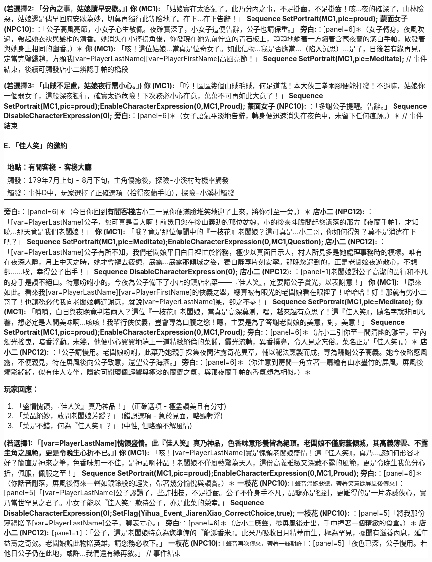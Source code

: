 **(若選擇2: 「分內之事，姑娘請早安歇。」)**
    **你 (MC1):** 「姑娘實在太客氣了。此乃分內之事，不足掛齒，不足掛齒！咳…夜的確深了，山林險惡，姑娘還是儘早回府安歇為妙，切莫再獨行此等險地了。在下…在下告辭！」
    **Sequence SetPortrait(MC1,pic=proud);**
    **蒙面女子 (NPC10):** ：「公子高風亮節，小女子心生敬佩。夜確實深了，小女子這便告辭，公子也請保重。」
    **旁白:**：[panel=6]＊（女子轉身，夜風吹過，帶起她衣袂與髮梢的清香。她消失在小徑拐角後，你發現在她先前佇立的青石板上，靜靜地躺著一方繡著含苞夜蘭的潔白手帕，散發著與她身上相同的幽香。）＊
    **你 (MC1):** 「咳！這位姑娘…當真是位奇女子。如此信物…我是否應當…（陷入沉思）…是了，日後若有緣再見，定當完璧歸趙，方顯我[var=PlayerLastName][var=PlayerFirstName]高風亮節！」
    **Sequence SetPortrait(MC1,pic=Meditate);**
    // 事件結束，後續可觸發店小二辨認手帕的橋段

**(若選擇3: 「山賊不足慮，姑娘夜行需小心。」)**
    **你 (MC1):** 「哼！區區幾個山賊毛賊，何足道哉！本大俠三拳兩腳便能打發！不過嘛，姑娘你一個弱女子，這般深夜獨行，確實太過危險！下次務必小心在意，萬萬不可再如此大意了！」
    **Sequence SetPortrait(MC1,pic=proud);EnableCharacterExpression(0,MC1,Proud);**
    **蒙面女子 (NPC10):** ：「多謝公子提醒。告辭。」
    **Sequence DisableCharacterExpression(0);**
    **旁白:**：[panel=6]＊（女子語氣平淡地告辭，轉身便迅速消失在夜色中，未留下任何痕跡。）＊
    // 事件結束

#### E. 「佳人笑」的邀約
| 地點：有間客棧 - 客棧大廳 |
| :---- |
| 觸發：179年7月上旬 - 8月下旬，主角傷癒後，探險-小溪村時機率觸發 |
| 觸發：事件D中，玩家選擇了正確選項（拾得夜蘭手帕），探險-小溪村觸發 |

**旁白:**：[panel=6]＊（今日你回到**有間客棧**店小二一見你便滿臉堆笑地迎了上來，將你引至一旁。）＊
**店小二 (NPC12):** ：「[var=PlayerLastName]公子，您可真是貴人啊！前幾日您在後山義助的那位姑娘，小的後來斗膽問起您遺落的那方【夜蘭手帕】，才知曉…那天竟是我們老闆娘！」
**你 (MC1):** 「哦？竟是那位傳聞中的『一枝花』老闆娘？這可真是…小二哥，你如何得知？莫不是消遣在下吧？」
**Sequence SetPortrait(MC1,pic=Meditate);EnableCharacterExpression(0,MC1,Question);**
**店小二 (NPC12):** ：「[var=PlayerLastName]公子有所不知，我們老闆娘平日白日裡忙於俗務，極少以真面目示人，村人所見多是她處理事務時的模樣。唯有在夜深人靜，月上中天之時，她才會褪去疲憊，展露…展露那傾城之姿，獨自靜享片刻安寧。那晚您遇到的，正是老闆娘夜遊散心，不想卻……唉，幸得公子出手！」
**Sequence DisableCharacterExpression(0);**
**店小二 (NPC12):** ：[panel=1]老闆娘對公子高潔的品行和不凡的身手是讚不絕口。特意吩咐小的，今夜為公子備下了小店的鎮店名菜——『佳人笑』，定要請公子賞光，以表謝意！」
**你 (MC1):** 「原來如此。看來我[var=PlayerLastName][var=PlayerFirstName]的俠義之舉，總算被有眼光的老闆娘看在眼裡了！哈哈哈！好！那就有勞小二哥了！也請務必代我向老闆娘轉達謝意，就說[var=PlayerLastName]某，卻之不恭！」
**Sequence SetPortrait(MC1,pic=Meditate);**
**你 (MC1):** 「嘖嘖，白日與夜晚竟判若兩人？這位『一枝花』老闆娘，當真是高深莫測，嘿，越來越有意思了！這『佳人笑』，聽名字就非同凡響，想必定是人間美味啊…咳咳！我輩行俠仗義，豈會專為口腹之慾！嗯，主要是為了答謝老闆娘的美意，對，美意！」
**Sequence SetPortrait(MC1,pic=proud);EnableCharacterExpression(0,MC1,Proud);**
**旁白:**：[panel=6]＊（店小二引你至一間清幽的雅室，室內燭光搖曳，暗香浮動。未幾，他便小心翼翼地端上一道精緻絕倫的菜餚，霞光流轉，異香撲鼻，令人見之忘俗。菜名正是「佳人笑」。）＊
**店小二 (NPC12):** ：「公子請慢用。老闆娘吩咐，此菜乃她親手採集夜間沾露奇花異草，輔以秘法烹製而成，專為酬謝公子高義。她今夜略感風露，不便親見，特在屏風後向公子致意，還望公子海涵。」
**旁白:**：[panel=6]＊（你注意到房間一角立著一扇繪有山水墨竹的屏風，屏風後燭影綽綽，似有佳人安坐，隱約可聞環佩輕響與極淡的蘭麝之氣，與那夜蘭手帕的香氣頗為相似。）＊

**玩家回應：**
1.  「盛情愧領，『佳人笑』真乃神品！」 (正確選項 - 極盡讚美且有分寸)
2.  「菜品絕妙，敢問老闆娘芳蹤？」 (錯誤選項 - 急於見面，略顯輕浮)
3.  「菜是不錯，何為『佳人笑』？」 (中性, 但略顯不解風情)

**(若選擇1: 「[var=PlayerLastName]愧領盛情。此『佳人笑』真乃神品，色香味意形養皆為絕頂。老闆娘不僅廚藝傾城，其高義薄雲、不露圭角之風範，更是令晚生心折不已。」)**
    **你 (MC1):** 「咳！[var=PlayerLastName]實是愧領老闆娘盛情！這『佳人笑』，真乃…該如何形容才好？簡直是神來之筆，色香味無一不佳，是神品啊神品！老闆娘不僅廚藝驚為天人，這份高義雅緻又深藏不露的風範，更是令晚生我萬分心折，佩服，佩服之至！」
    **Sequence SetPortrait(MC1,pic=proud);EnableCharacterExpression(0,MC1,Proud);**
    **旁白:**：[panel=6]＊（你話音剛落，屏風後傳來一聲如銀鈴般的輕笑，帶著幾分愉悅與讚賞。）＊
    **一枝花 (NPC10):** `[聲音溫婉動聽，帶著笑意從屏風後傳來]`：[panel=5]「[var=PlayerLastName]公子謬讚了，些許拙技，不足掛齒。公子不僅身手不凡，品鑒亦是獨到，更難得的是一片赤誠俠心，實乃當世罕見之君子。小女子能以『佳人笑』款待公子，亦是此菜的榮幸。」
    **Sequence DisableCharacterExpression(0);SetFlag(Yihua_Event_JiarenXiao_CorrectChoice,true);**
    **一枝花 (NPC10):** ：[panel=5]「將我那份薄禮贈予[var=PlayerLastName]公子，聊表寸心。」
    **旁白:**：[panel=6]＊（店小二應聲，從屏風後走出，手中捧著一個精緻的食盒。）＊
    **店小二 (NPC12):** `[panel=1]`：「公子，這是老闆娘特意為您準備的『龍涎香米』。此米乃吸收日月精華而生，極為罕見，據聞有滋養內息，延年益壽之奇效。老闆娘說此物贈英雄，請您務必收下。」
    **一枝花 (NPC10):** `[聲音再次傳來，帶著一絲期許]`：[panel=5]「夜色已深，公子慢用。若他日公子仍在此地，或許…我們還有緣再敘。」
    // 事件結束

